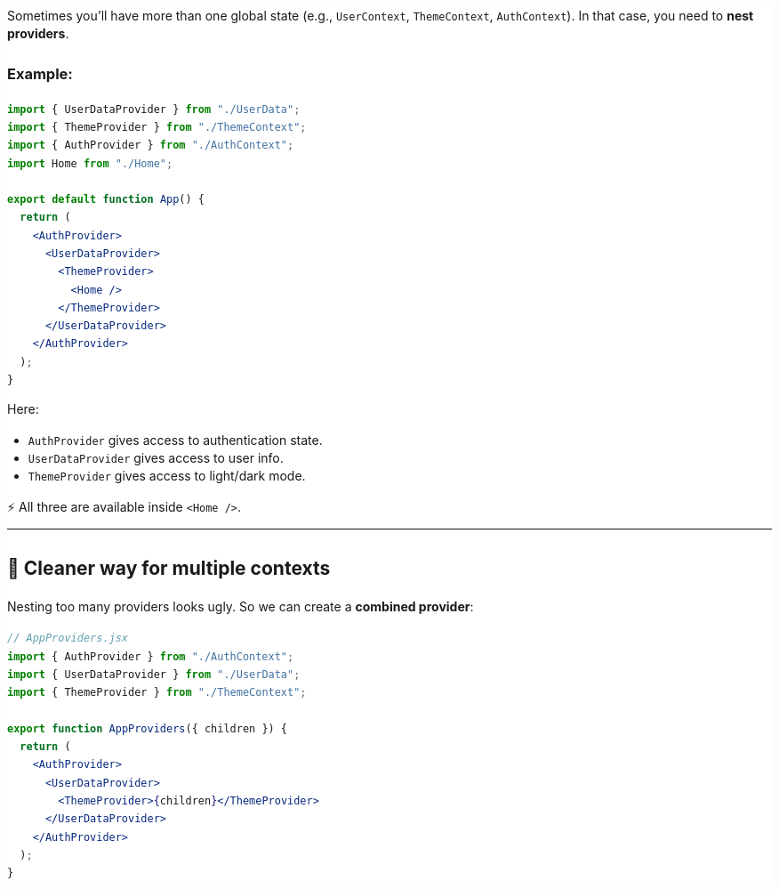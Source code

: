 Sometimes you’ll have more than one global state (e.g., `UserContext`, `ThemeContext`, `AuthContext`).
In that case, you need to **nest providers**.

### Example:

```jsx
import { UserDataProvider } from "./UserData";
import { ThemeProvider } from "./ThemeContext";
import { AuthProvider } from "./AuthContext";
import Home from "./Home";

export default function App() {
  return (
    <AuthProvider>
      <UserDataProvider>
        <ThemeProvider>
          <Home />
        </ThemeProvider>
      </UserDataProvider>
    </AuthProvider>
  );
}
```

Here:

* `AuthProvider` gives access to authentication state.
* `UserDataProvider` gives access to user info.
* `ThemeProvider` gives access to light/dark mode.

⚡ All three are available inside `<Home />`.

---

## 🔹 Cleaner way for multiple contexts

Nesting too many providers looks ugly. So we can create a **combined provider**:

```jsx
// AppProviders.jsx
import { AuthProvider } from "./AuthContext";
import { UserDataProvider } from "./UserData";
import { ThemeProvider } from "./ThemeContext";

export function AppProviders({ children }) {
  return (
    <AuthProvider>
      <UserDataProvider>
        <ThemeProvider>{children}</ThemeProvider>
      </UserDataProvider>
    </AuthProvider>
  );
}
```
